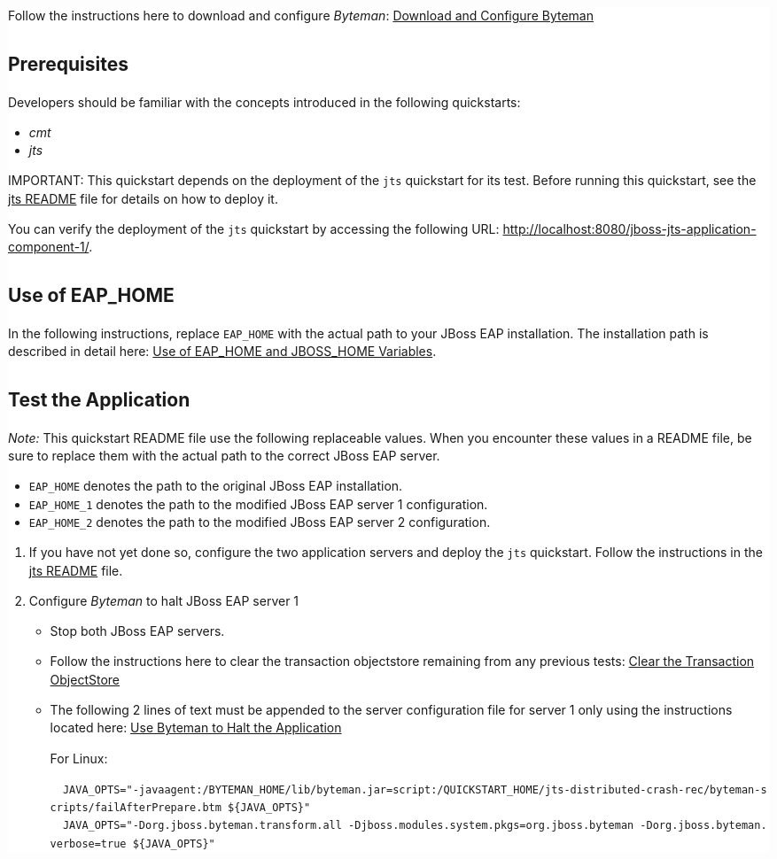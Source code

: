 Follow the instructions here to download and configure _Byteman_: [Download and Configure Byteman](https://github.com/jboss-developer/jboss-developer-shared-resources/blob/master/guides/CONFIGURE_BYTEMAN.md#download-and-configure-byteman)


Prerequisites
--------------

Developers should be familiar with the concepts introduced in the following quickstarts:

* _cmt_
* _jts_

IMPORTANT: This quickstart depends on the deployment of the `jts` quickstart for its test. Before running this quickstart, see the [jts README](../jts/README.md) file for details on how to deploy it.

You can verify the deployment of the `jts` quickstart by accessing the following URL:  <http://localhost:8080/jboss-jts-application-component-1/>.


Use of EAP_HOME
---------------

In the following instructions, replace `EAP_HOME` with the actual path to your JBoss EAP installation. The installation path is described in detail here: [Use of EAP_HOME and JBOSS_HOME Variables](https://github.com/jboss-developer/jboss-developer-shared-resources/blob/master/guides/USE_OF_EAP_HOME.md#use-of-eap_home-and-jboss_home-variables).


Test the Application
-----------------------------------

_Note:_ This quickstart README file use the following replaceable values. When you encounter these values in a README file, be sure to replace them with the actual path to the correct JBoss EAP server.

  * `EAP_HOME` denotes the path to the original JBoss EAP installation. 
  * `EAP_HOME_1` denotes the path to the modified JBoss EAP server 1 configuration.
  * `EAP_HOME_2` denotes the path to the modified JBoss EAP server 2 configuration.
 

1. If you have not yet done so, configure the two application servers and deploy the `jts` quickstart. Follow the instructions in the [jts README](../jts/README.md) file.

2. Configure _Byteman_ to halt JBoss EAP server 1
    * Stop both JBoss EAP servers.
    * Follow the instructions here to clear the transaction objectstore remaining from any previous tests: [Clear the Transaction ObjectStore](https://github.com/jboss-developer/jboss-developer-shared-resources/blob/master/guides/CONFIGURE_BYTEMAN.md#clear-the-transaction-objectstore)
    * The following 2 lines of text must be appended to the server configuration file for server 1 only using the instructions located here: [Use Byteman to Halt the Application](https://github.com/jboss-developer/jboss-developer-shared-resources/blob/master/guides/CONFIGURE_BYTEMAN.md#use-byteman-to-halt-the-application)

        For Linux:
        
            JAVA_OPTS="-javaagent:/BYTEMAN_HOME/lib/byteman.jar=script:/QUICKSTART_HOME/jts-distributed-crash-rec/byteman-scripts/failAfterPrepare.btm ${JAVA_OPTS}"
            JAVA_OPTS="-Dorg.jboss.byteman.transform.all -Djboss.modules.system.pkgs=org.jboss.byteman -Dorg.jboss.byteman.verbose=true ${JAVA_OPTS}"
